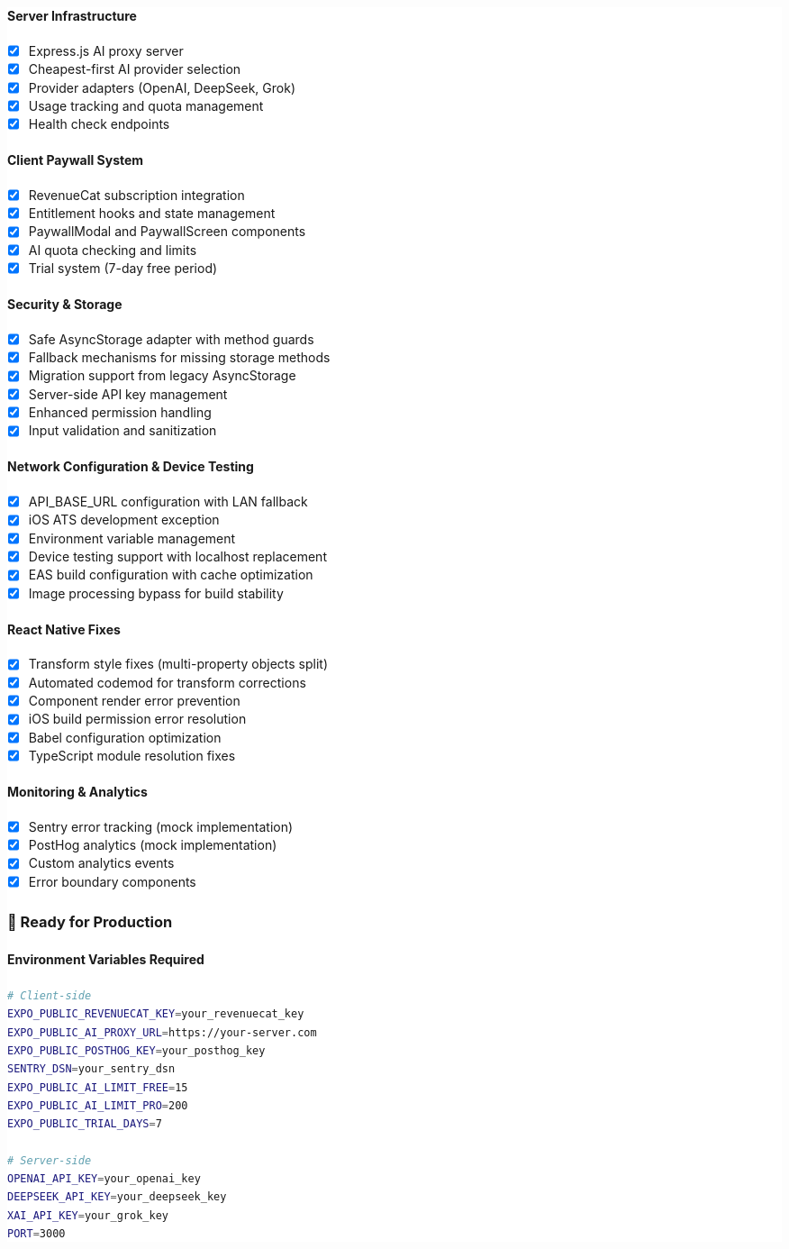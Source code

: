 #### Server Infrastructure
- [x] Express.js AI proxy server
- [x] Cheapest-first AI provider selection
- [x] Provider adapters (OpenAI, DeepSeek, Grok)
- [x] Usage tracking and quota management
- [x] Health check endpoints

#### Client Paywall System
- [x] RevenueCat subscription integration
- [x] Entitlement hooks and state management
- [x] PaywallModal and PaywallScreen components
- [x] AI quota checking and limits
- [x] Trial system (7-day free period)

#### Security & Storage
- [x] Safe AsyncStorage adapter with method guards
- [x] Fallback mechanisms for missing storage methods
- [x] Migration support from legacy AsyncStorage
- [x] Server-side API key management
- [x] Enhanced permission handling
- [x] Input validation and sanitization

#### Network Configuration & Device Testing
- [x] API_BASE_URL configuration with LAN fallback
- [x] iOS ATS development exception
- [x] Environment variable management
- [x] Device testing support with localhost replacement
- [x] EAS build configuration with cache optimization
- [x] Image processing bypass for build stability

#### React Native Fixes
- [x] Transform style fixes (multi-property objects split)
- [x] Automated codemod for transform corrections
- [x] Component render error prevention
- [x] iOS build permission error resolution
- [x] Babel configuration optimization
- [x] TypeScript module resolution fixes

#### Monitoring & Analytics
- [x] Sentry error tracking (mock implementation)
- [x] PostHog analytics (mock implementation)
- [x] Custom analytics events
- [x] Error boundary components

### 🔧 Ready for Production

#### Environment Variables Required
```bash
# Client-side
EXPO_PUBLIC_REVENUECAT_KEY=your_revenuecat_key
EXPO_PUBLIC_AI_PROXY_URL=https://your-server.com
EXPO_PUBLIC_POSTHOG_KEY=your_posthog_key
SENTRY_DSN=your_sentry_dsn
EXPO_PUBLIC_AI_LIMIT_FREE=15
EXPO_PUBLIC_AI_LIMIT_PRO=200
EXPO_PUBLIC_TRIAL_DAYS=7

# Server-side
OPENAI_API_KEY=your_openai_key
DEEPSEEK_API_KEY=your_deepseek_key
XAI_API_KEY=your_grok_key
PORT=3000
```
